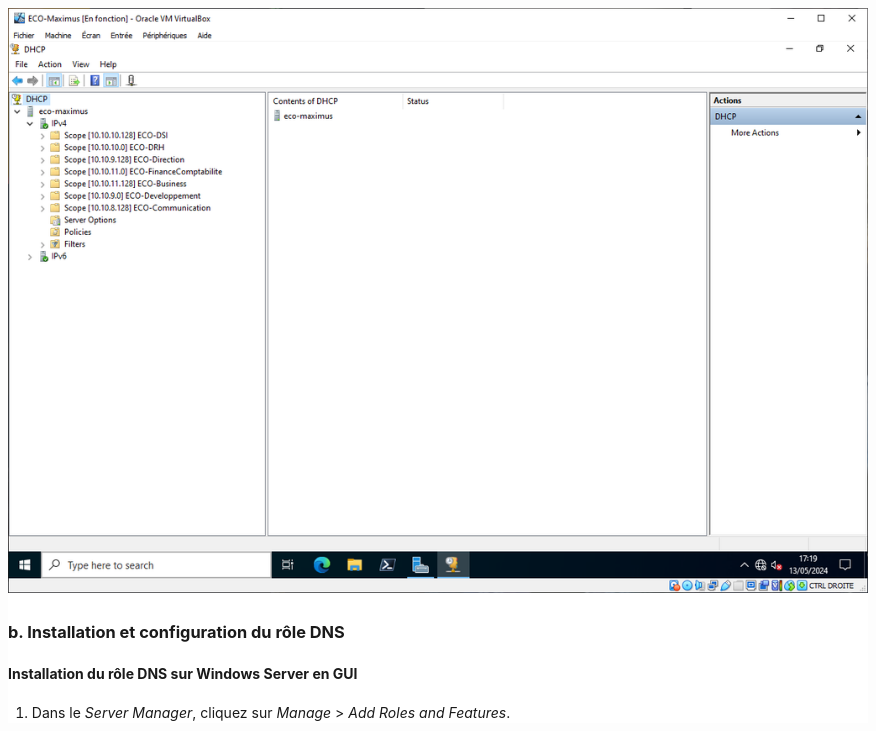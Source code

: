 ![DHCP](/ressource/S09/maximus/Maximus_DHCP_30.PNG)

### b. Installation et configuration du rôle DNS

#### Installation du rôle DNS sur Windows Server en GUI

1. Dans le *Server Manager*, cliquez sur *Manage* > *Add Roles and Features*.
